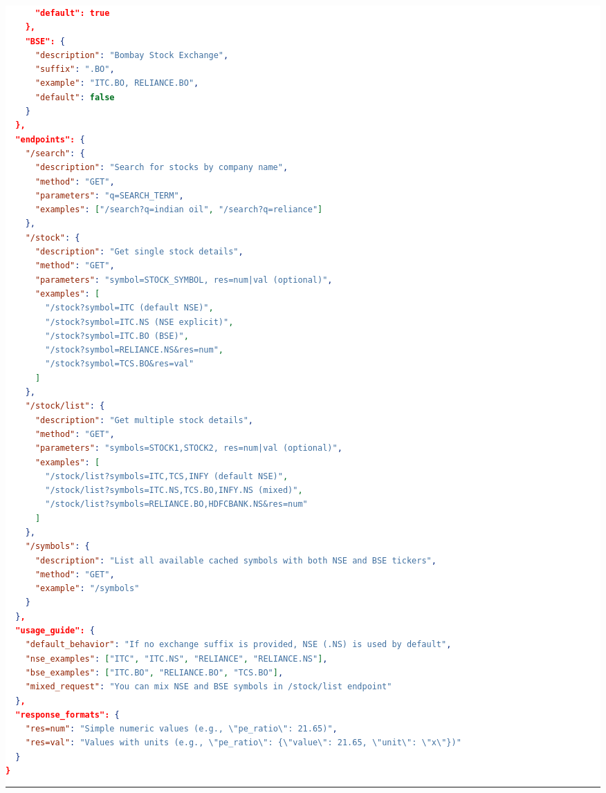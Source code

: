 ```json
      "default": true
    },
    "BSE": {
      "description": "Bombay Stock Exchange",
      "suffix": ".BO",
      "example": "ITC.BO, RELIANCE.BO",
      "default": false
    }
  },
  "endpoints": {
    "/search": {
      "description": "Search for stocks by company name",
      "method": "GET",
      "parameters": "q=SEARCH_TERM",
      "examples": ["/search?q=indian oil", "/search?q=reliance"]
    },
    "/stock": {
      "description": "Get single stock details",
      "method": "GET",
      "parameters": "symbol=STOCK_SYMBOL, res=num|val (optional)",
      "examples": [
        "/stock?symbol=ITC (default NSE)",
        "/stock?symbol=ITC.NS (NSE explicit)",
        "/stock?symbol=ITC.BO (BSE)",
        "/stock?symbol=RELIANCE.NS&res=num",
        "/stock?symbol=TCS.BO&res=val"
      ]
    },
    "/stock/list": {
      "description": "Get multiple stock details",
      "method": "GET",
      "parameters": "symbols=STOCK1,STOCK2, res=num|val (optional)",
      "examples": [
        "/stock/list?symbols=ITC,TCS,INFY (default NSE)",
        "/stock/list?symbols=ITC.NS,TCS.BO,INFY.NS (mixed)",
        "/stock/list?symbols=RELIANCE.BO,HDFCBANK.NS&res=num"
      ]
    },
    "/symbols": {
      "description": "List all available cached symbols with both NSE and BSE tickers",
      "method": "GET",
      "example": "/symbols"
    }
  },
  "usage_guide": {
    "default_behavior": "If no exchange suffix is provided, NSE (.NS) is used by default",
    "nse_examples": ["ITC", "ITC.NS", "RELIANCE", "RELIANCE.NS"],
    "bse_examples": ["ITC.BO", "RELIANCE.BO", "TCS.BO"],
    "mixed_request": "You can mix NSE and BSE symbols in /stock/list endpoint"
  },
  "response_formats": {
    "res=num": "Simple numeric values (e.g., \"pe_ratio\": 21.65)",
    "res=val": "Values with units (e.g., \"pe_ratio\": {\"value\": 21.65, \"unit\": \"x\"})"
  }
}
```

---